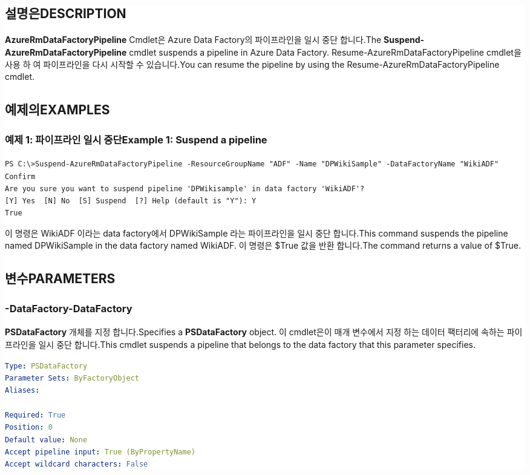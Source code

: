## <span data-ttu-id="26d01-107">설명은</span><span class="sxs-lookup"><span data-stu-id="26d01-107">DESCRIPTION</span></span>
<span data-ttu-id="26d01-108">**AzureRmDataFactoryPipeline** Cmdlet은 Azure Data Factory의 파이프라인을 일시 중단 합니다.</span><span class="sxs-lookup"><span data-stu-id="26d01-108">The **Suspend-AzureRmDataFactoryPipeline** cmdlet suspends a pipeline in Azure Data Factory.</span></span>
<span data-ttu-id="26d01-109">Resume-AzureRmDataFactoryPipeline cmdlet을 사용 하 여 파이프라인을 다시 시작할 수 있습니다.</span><span class="sxs-lookup"><span data-stu-id="26d01-109">You can resume the pipeline by using the Resume-AzureRmDataFactoryPipeline cmdlet.</span></span>

## <span data-ttu-id="26d01-110">예제의</span><span class="sxs-lookup"><span data-stu-id="26d01-110">EXAMPLES</span></span>

### <span data-ttu-id="26d01-111">예제 1: 파이프라인 일시 중단</span><span class="sxs-lookup"><span data-stu-id="26d01-111">Example 1: Suspend a pipeline</span></span>
```
PS C:\>Suspend-AzureRmDataFactoryPipeline -ResourceGroupName "ADF" -Name "DPWikiSample" -DataFactoryName "WikiADF"
Confirm
Are you sure you want to suspend pipeline 'DPWikisample' in data factory 'WikiADF'? 
[Y] Yes  [N] No  [S] Suspend  [?] Help (default is "Y"): Y
True
```

<span data-ttu-id="26d01-112">이 명령은 WikiADF 이라는 data factory에서 DPWikiSample 라는 파이프라인을 일시 중단 합니다.</span><span class="sxs-lookup"><span data-stu-id="26d01-112">This command suspends the pipeline named DPWikiSample in the data factory named WikiADF.</span></span>
<span data-ttu-id="26d01-113">이 명령은 $True 값을 반환 합니다.</span><span class="sxs-lookup"><span data-stu-id="26d01-113">The command returns a value of $True.</span></span>

## <span data-ttu-id="26d01-114">변수</span><span class="sxs-lookup"><span data-stu-id="26d01-114">PARAMETERS</span></span>

### <span data-ttu-id="26d01-115">-DataFactory</span><span class="sxs-lookup"><span data-stu-id="26d01-115">-DataFactory</span></span>
<span data-ttu-id="26d01-116">**PSDataFactory** 개체를 지정 합니다.</span><span class="sxs-lookup"><span data-stu-id="26d01-116">Specifies a **PSDataFactory** object.</span></span>
<span data-ttu-id="26d01-117">이 cmdlet은이 매개 변수에서 지정 하는 데이터 팩터리에 속하는 파이프라인을 일시 중단 합니다.</span><span class="sxs-lookup"><span data-stu-id="26d01-117">This cmdlet suspends a pipeline that belongs to the data factory that this parameter specifies.</span></span>

```yaml
Type: PSDataFactory
Parameter Sets: ByFactoryObject
Aliases: 

Required: True
Position: 0
Default value: None
Accept pipeline input: True (ByPropertyName)
Accept wildcard characters: False
```
